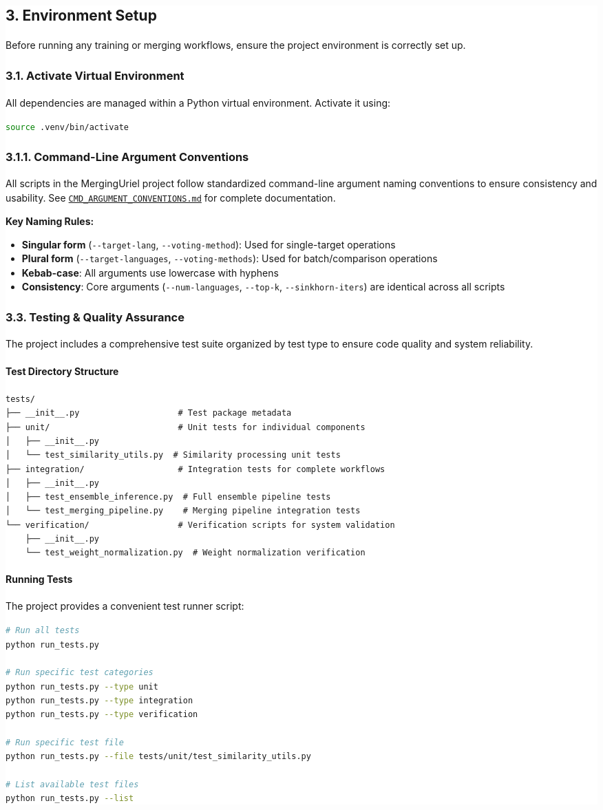 ## 3. Environment Setup

Before running any training or merging workflows, ensure the project environment is correctly set up.

### 3.1. Activate Virtual Environment

All dependencies are managed within a Python virtual environment. Activate it using:

```bash
source .venv/bin/activate
```

### 3.1.1. Command-Line Argument Conventions

All scripts in the MergingUriel project follow standardized command-line argument naming conventions to ensure consistency and usability. See [`CMD_ARGUMENT_CONVENTIONS.md`](CMD_ARGUMENT_CONVENTIONS.md) for complete documentation.

**Key Naming Rules:**
- **Singular form** (`--target-lang`, `--voting-method`): Used for single-target operations
- **Plural form** (`--target-languages`, `--voting-methods`): Used for batch/comparison operations
- **Kebab-case**: All arguments use lowercase with hyphens
- **Consistency**: Core arguments (`--num-languages`, `--top-k`, `--sinkhorn-iters`) are identical across all scripts

### 3.3. Testing & Quality Assurance

The project includes a comprehensive test suite organized by test type to ensure code quality and system reliability.

#### **Test Directory Structure**
```
tests/
├── __init__.py                    # Test package metadata
├── unit/                          # Unit tests for individual components
│   ├── __init__.py
│   └── test_similarity_utils.py  # Similarity processing unit tests
├── integration/                   # Integration tests for complete workflows
│   ├── __init__.py
│   ├── test_ensemble_inference.py  # Full ensemble pipeline tests
│   └── test_merging_pipeline.py    # Merging pipeline integration tests
└── verification/                  # Verification scripts for system validation
    ├── __init__.py
    └── test_weight_normalization.py  # Weight normalization verification
```

#### **Running Tests**

The project provides a convenient test runner script:

```bash
# Run all tests
python run_tests.py

# Run specific test categories
python run_tests.py --type unit
python run_tests.py --type integration
python run_tests.py --type verification

# Run specific test file
python run_tests.py --file tests/unit/test_similarity_utils.py

# List available test files
python run_tests.py --list
```
